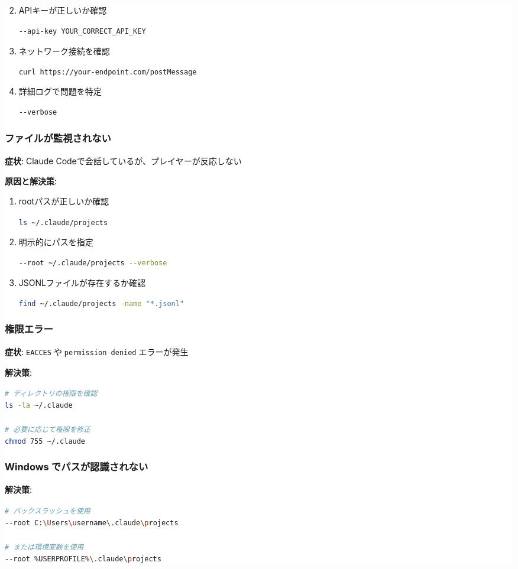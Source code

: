 2. APIキーが正しいか確認
   ```bash
   --api-key YOUR_CORRECT_API_KEY
   ```

3. ネットワーク接続を確認
   ```bash
   curl https://your-endpoint.com/postMessage
   ```

4. 詳細ログで問題を特定
   ```bash
   --verbose
   ```

### ファイルが監視されない

**症状**: Claude Codeで会話しているが、プレイヤーが反応しない

**原因と解決策**:
1. rootパスが正しいか確認
   ```bash
   ls ~/.claude/projects
   ```

2. 明示的にパスを指定
   ```bash
   --root ~/.claude/projects --verbose
   ```

3. JSONLファイルが存在するか確認
   ```bash
   find ~/.claude/projects -name "*.jsonl"
   ```

### 権限エラー

**症状**: `EACCES` や `permission denied` エラーが発生

**解決策**:
```bash
# ディレクトリの権限を確認
ls -la ~/.claude

# 必要に応じて権限を修正
chmod 755 ~/.claude
```

### Windows でパスが認識されない

**解決策**:

```bash
# バックスラッシュを使用
--root C:\Users\username\.claude\projects

# または環境変数を使用
--root %USERPROFILE%\.claude\projects
```

